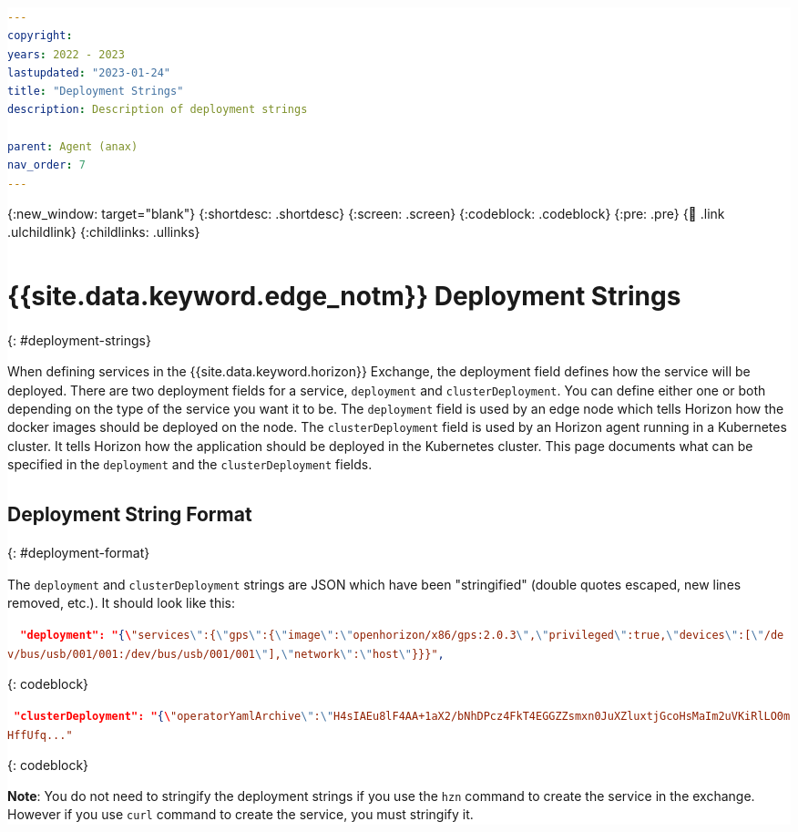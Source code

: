 ```yaml
---
copyright:
years: 2022 - 2023
lastupdated: "2023-01-24"
title: "Deployment Strings"
description: Description of deployment strings

parent: Agent (anax)
nav_order: 7
---
```


{:new_window: target="blank"}
{:shortdesc: .shortdesc}
{:screen: .screen}
{:codeblock: .codeblock}
{:pre: .pre}
{:child: .link .ulchildlink}
{:childlinks: .ullinks}

# {{site.data.keyword.edge_notm}} Deployment Strings
{: #deployment-strings}

When defining services in the {{site.data.keyword.horizon}} Exchange, the deployment field defines how the service will be deployed. There are two deployment fields for a service, `deployment` and `clusterDeployment`. You can define either one or both depending on the type of the service you want it to be. The `deployment` field is used by an edge node which tells Horizon how the docker images should be deployed on the node. The `clusterDeployment` field is used by an Horizon agent running in a Kubernetes cluster. It tells Horizon how the application should be deployed in the Kubernetes cluster.
This page documents what can be specified in the `deployment` and the `clusterDeployment` fields.

## Deployment String Format
{: #deployment-format}

The `deployment` and `clusterDeployment` strings are JSON which have been "stringified" (double quotes escaped, new lines removed, etc.). It should look like this:

```json
  "deployment": "{\"services\":{\"gps\":{\"image\":\"openhorizon/x86/gps:2.0.3\",\"privileged\":true,\"devices\":[\"/dev/bus/usb/001/001:/dev/bus/usb/001/001\"],\"network\":\"host\"}}}",
```
{: codeblock}

```json
 "clusterDeployment": "{\"operatorYamlArchive\":\"H4sIAEu8lF4AA+1aX2/bNhDPcz4FkT4EGGZZsmxn0JuXZluxtjGcoHsMaIm2uVKiRlLO0mHffUfq..."
```
{: codeblock}

 **Note**: You do not need to stringify the deployment strings if you use the `hzn` command to create the service in the exchange. However if you use `curl` command to create the service, you must stringify it.
